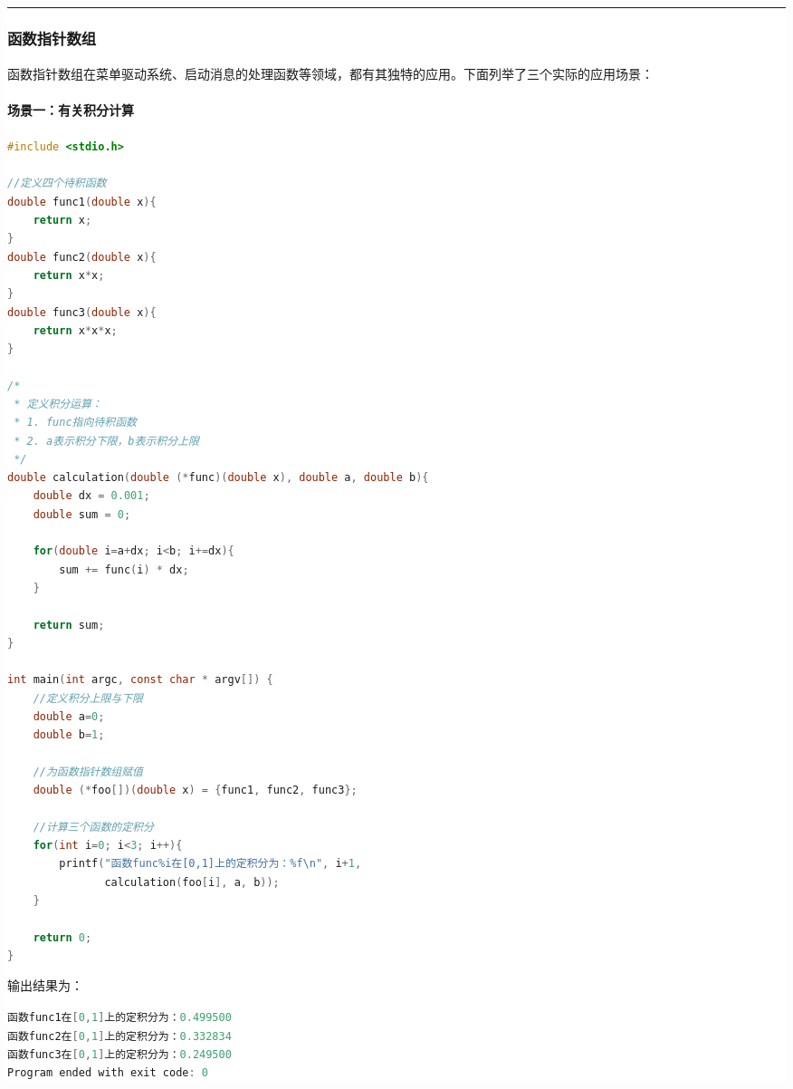 

----------


### 函数指针数组

函数指针数组在菜单驱动系统、启动消息的处理函数等领域，都有其独特的应用。下面列举了三个实际的应用场景：

#### 场景一：有关积分计算
```c
#include <stdio.h>

//定义四个待积函数
double func1(double x){
    return x;
}
double func2(double x){
    return x*x;
}
double func3(double x){
    return x*x*x;
}

/*
 * 定义积分运算：
 * 1. func指向待积函数
 * 2. a表示积分下限，b表示积分上限
 */
double calculation(double (*func)(double x), double a, double b){
    double dx = 0.001;
    double sum = 0;
    
    for(double i=a+dx; i<b; i+=dx){
        sum += func(i) * dx;
    }
    
    return sum;
}

int main(int argc, const char * argv[]) {
    //定义积分上限与下限
    double a=0;
    double b=1;
    
    //为函数指针数组赋值
    double (*foo[])(double x) = {func1, func2, func3};
    
    //计算三个函数的定积分
    for(int i=0; i<3; i++){
        printf("函数func%i在[0,1]上的定积分为：%f\n", i+1,
               calculation(foo[i], a, b));
    }
    
    return 0;
}


```
输出结果为：
```c
函数func1在[0,1]上的定积分为：0.499500
函数func2在[0,1]上的定积分为：0.332834
函数func3在[0,1]上的定积分为：0.249500
Program ended with exit code: 0
```